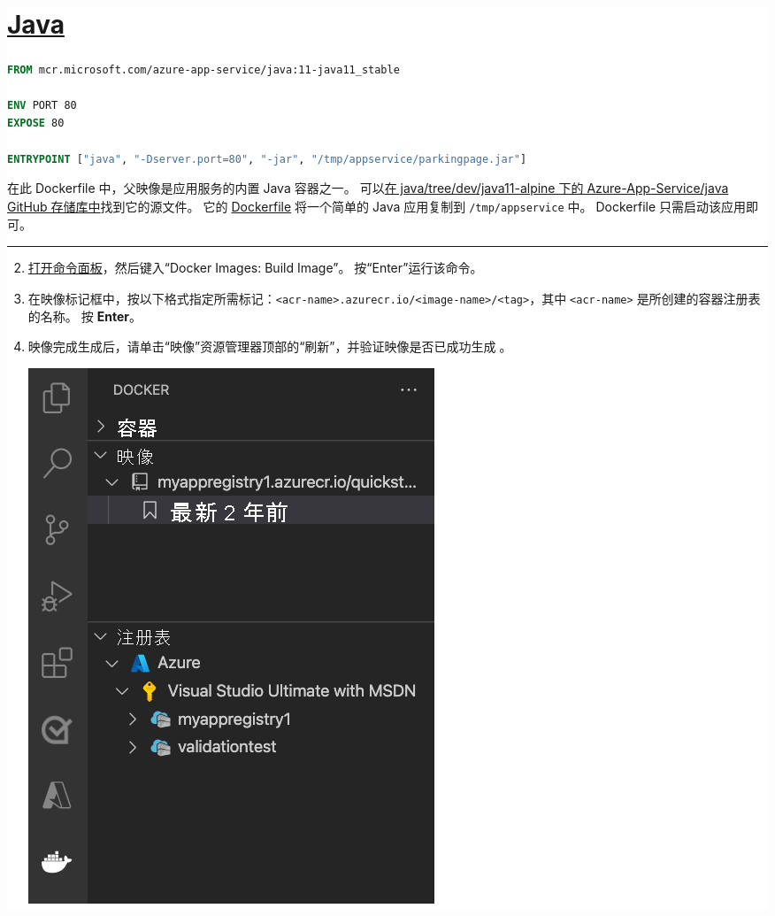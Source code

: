 # <a name="java"></a>[Java](#tab/java)


```dockerfile
FROM mcr.microsoft.com/azure-app-service/java:11-java11_stable

ENV PORT 80
EXPOSE 80

ENTRYPOINT ["java", "-Dserver.port=80", "-jar", "/tmp/appservice/parkingpage.jar"]
```

在此 Dockerfile 中，父映像是应用服务的内置 Java 容器之一。 可以[在 java/tree/dev/java11-alpine 下的 Azure-App-Service/java GitHub 存储库中](https://github.com/Azure-App-Service/java/tree/dev/java11-alpine)找到它的源文件。 它的 [Dockerfile](https://github.com/Azure-App-Service/java/blob/dev/java11-alpine/Dockerfile) 将一个简单的 Java 应用复制到 `/tmp/appservice` 中。 Dockerfile 只需启动该应用即可。

-----

2. [打开命令面板](https://code.visualstudio.com/docs/getstarted/userinterface#_command-palette)，然后键入“Docker Images: Build Image”。 按“Enter”运行该命令。

3. 在映像标记框中，按以下格式指定所需标记：`<acr-name>.azurecr.io/<image-name>/<tag>`，其中 `<acr-name>` 是所创建的容器注册表的名称。 按 **Enter**。

4. 映像完成生成后，请单击“映像”资源管理器顶部的“刷新”，并验证映像是否已成功生成 。

    ![屏幕截图显示了带标记的生成映像。](./media/quickstart-docker/built-image.png)
